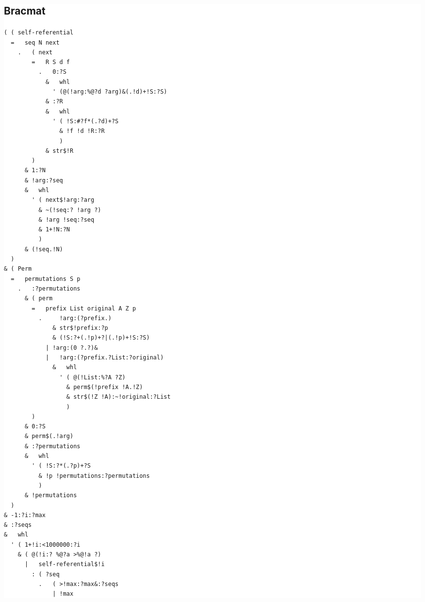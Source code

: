 

## Bracmat


```bracmat
( ( self-referential
  =   seq N next
    .   ( next
        =   R S d f
          .   0:?S
            &   whl
              ' (@(!arg:%@?d ?arg)&(.!d)+!S:?S)
            & :?R
            &   whl
              ' ( !S:#?f*(.?d)+?S
                & !f !d !R:?R
                )
            & str$!R
        )
      & 1:?N
      & !arg:?seq
      &   whl
        ' ( next$!arg:?arg
          & ~(!seq:? !arg ?)
          & !arg !seq:?seq
          & 1+!N:?N
          )
      & (!seq.!N)
  )
& ( Perm
  =   permutations S p
    .   :?permutations
      & ( perm
        =   prefix List original A Z p
          .     !arg:(?prefix.)
              & str$!prefix:?p
              & (!S:?+(.!p)+?|(.!p)+!S:?S)
            | !arg:(0 ?.?)&
            |   !arg:(?prefix.?List:?original)
              &   whl
                ' ( @(!List:%?A ?Z)
                  & perm$(!prefix !A.!Z)
                  & str$(!Z !A):~!original:?List
                  )
        )
      & 0:?S
      & perm$(.!arg)
      & :?permutations
      &   whl
        ' ( !S:?*(.?p)+?S
          & !p !permutations:?permutations
          )
      & !permutations
  )
& -1:?i:?max
& :?seqs
&   whl
  ' ( 1+!i:<1000000:?i
    & ( @(!i:? %@?a >%@!a ?)
      |   self-referential$!i
        : ( ?seq
          .   ( >!max:?max&:?seqs
              | !max
```